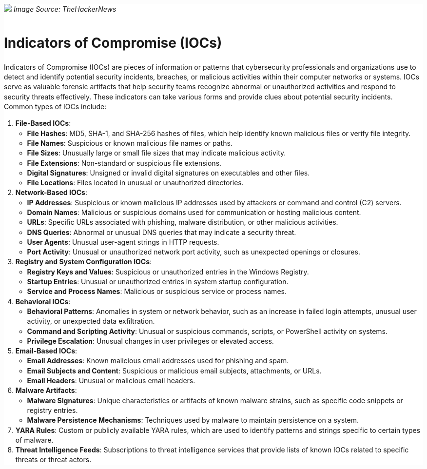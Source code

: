 ![](https://github.com/L0WK3Y-IAAN/Security-Blog/blob/main/What%20is%20Malware%20Analysis/img/Tools%20&%20Techniques/Behavioral%20Analysis/malware-analysis-training-course.jpg?raw=true)
*Image Source: TheHackerNews*

# Indicators of Compromise (IOCs)

Indicators of Compromise (IOCs) are pieces of information or patterns that cybersecurity professionals and organizations use to detect and identify potential security incidents, breaches, or malicious activities within their computer networks or systems. IOCs serve as valuable forensic artifacts that help security teams recognize abnormal or unauthorized activities and respond to security threats effectively. These indicators can take various forms and provide clues about potential security incidents. Common types of IOCs include:

1. **File-Based IOCs**:
    - **File Hashes**: MD5, SHA-1, and SHA-256 hashes of files, which help identify known malicious files or verify file integrity.
    - **File Names**: Suspicious or known malicious file names or paths.
    - **File Sizes**: Unusually large or small file sizes that may indicate malicious activity.
    - **File Extensions**: Non-standard or suspicious file extensions.
    - **Digital Signatures**: Unsigned or invalid digital signatures on executables and other files.
    - **File Locations**: Files located in unusual or unauthorized directories.
2. **Network-Based IOCs**:
    - **IP Addresses**: Suspicious or known malicious IP addresses used by attackers or command and control (C2) servers.
    - **Domain Names**: Malicious or suspicious domains used for communication or hosting malicious content.
    - **URLs**: Specific URLs associated with phishing, malware distribution, or other malicious activities.
    - **DNS Queries**: Abnormal or unusual DNS queries that may indicate a security threat.
    - **User Agents**: Unusual user-agent strings in HTTP requests.
    - **Port Activity**: Unusual or unauthorized network port activity, such as unexpected openings or closures.
3. **Registry and System Configuration IOCs**:
    - **Registry Keys and Values**: Suspicious or unauthorized entries in the Windows Registry.
    - **Startup Entries**: Unusual or unauthorized entries in system startup configuration.
    - **Service and Process Names**: Malicious or suspicious service or process names.
4. **Behavioral IOCs**:
    - **Behavioral Patterns**: Anomalies in system or network behavior, such as an increase in failed login attempts, unusual user activity, or unexpected data exfiltration.
    - **Command and Scripting Activity**: Unusual or suspicious commands, scripts, or PowerShell activity on systems.
    - **Privilege Escalation**: Unusual changes in user privileges or elevated access.
5. **Email-Based IOCs**:
    - **Email Addresses**: Known malicious email addresses used for phishing and spam.
    - **Email Subjects and Content**: Suspicious or malicious email subjects, attachments, or URLs.
    - **Email Headers**: Unusual or malicious email headers.
6. **Malware Artifacts**:
    - **Malware Signatures**: Unique characteristics or artifacts of known malware strains, such as specific code snippets or registry entries.
    - **Malware Persistence Mechanisms**: Techniques used by malware to maintain persistence on a system.
7. **YARA Rules**: Custom or publicly available YARA rules, which are used to identify patterns and strings specific to certain types of malware.
8. **Threat Intelligence Feeds**: Subscriptions to threat intelligence services that provide lists of known IOCs related to specific threats or threat actors.
